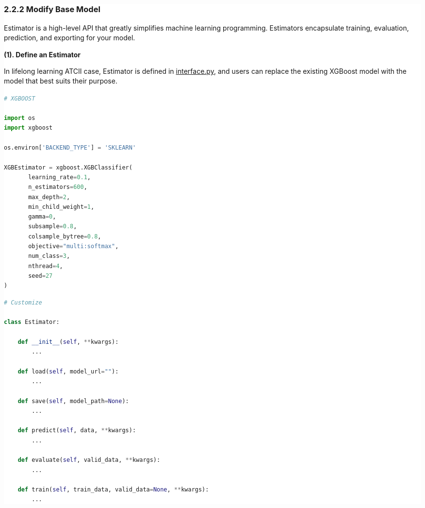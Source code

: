 ### 2.2.2 Modify Base Model

Estimator is a high-level API that greatly simplifies machine learning programming. Estimators encapsulate training, evaluation, prediction, and exporting for your model.

**(1). Define an Estimator**

In lifelong learning ATCII case, Estimator is defined in [interface.py](https://github.com/dayu-autostreamer/dayu-sedna/blob/c763c1a90e74b4ff1ab0afa06fb976fbb5efa512/examples/lifelong_learning/atcii/interface.py), and users can replace the existing XGBoost model with the model that best suits their purpose.

 ```python
# XGBOOST
    
import os
import xgboost
 
os.environ['BACKEND_TYPE'] = 'SKLEARN'
 
XGBEstimator = xgboost.XGBClassifier(
        learning_rate=0.1,
        n_estimators=600,
        max_depth=2,
        min_child_weight=1,
        gamma=0,
        subsample=0.8,
        colsample_bytree=0.8,
        objective="multi:softmax",
        num_class=3,
        nthread=4,
        seed=27
)
```

```python
# Customize
 
class Estimator:

    def __init__(self, **kwargs):
        ...
            
    def load(self, model_url=""):
        ...
            
    def save(self, model_path=None):
        ...

    def predict(self, data, **kwargs):
        ...
            
    def evaluate(self, valid_data, **kwargs):
        ...
            
    def train(self, train_data, valid_data=None, **kwargs):
        ...
```
